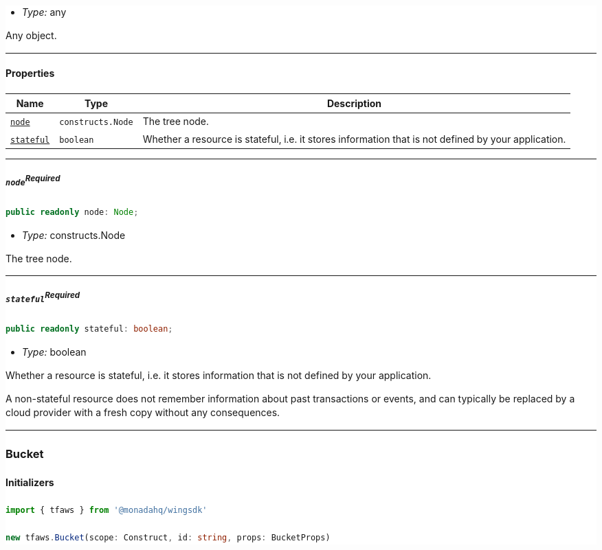- *Type:* any

Any object.

---

#### Properties <a name="Properties" id="Properties"></a>

| **Name** | **Type** | **Description** |
| --- | --- | --- |
| <code><a href="#@monadahq/wingsdk.sim.Bucket.property.node">node</a></code> | <code>constructs.Node</code> | The tree node. |
| <code><a href="#@monadahq/wingsdk.sim.Bucket.property.stateful">stateful</a></code> | <code>boolean</code> | Whether a resource is stateful, i.e. it stores information that is not defined by your application. |

---

##### `node`<sup>Required</sup> <a name="node" id="@monadahq/wingsdk.sim.Bucket.property.node"></a>

```typescript
public readonly node: Node;
```

- *Type:* constructs.Node

The tree node.

---

##### `stateful`<sup>Required</sup> <a name="stateful" id="@monadahq/wingsdk.sim.Bucket.property.stateful"></a>

```typescript
public readonly stateful: boolean;
```

- *Type:* boolean

Whether a resource is stateful, i.e. it stores information that is not defined by your application.

A non-stateful resource does not remember information about past
transactions or events, and can typically be replaced by a cloud provider
with a fresh copy without any consequences.

---


### Bucket <a name="Bucket" id="@monadahq/wingsdk.tfaws.Bucket"></a>

#### Initializers <a name="Initializers" id="@monadahq/wingsdk.tfaws.Bucket.Initializer"></a>

```typescript
import { tfaws } from '@monadahq/wingsdk'

new tfaws.Bucket(scope: Construct, id: string, props: BucketProps)
```
